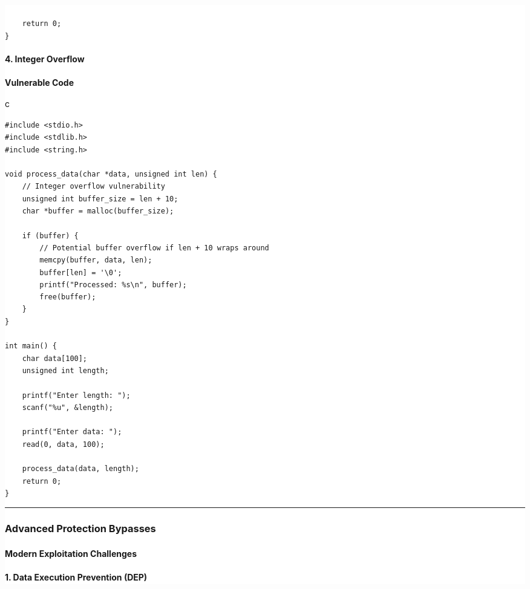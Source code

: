 ```
    
    return 0;
}
```

#### 4. Integer Overflow

**Vulnerable Code**

c

```
#include <stdio.h>
#include <stdlib.h>
#include <string.h>

void process_data(char *data, unsigned int len) {
    // Integer overflow vulnerability
    unsigned int buffer_size = len + 10;
    char *buffer = malloc(buffer_size);
    
    if (buffer) {
        // Potential buffer overflow if len + 10 wraps around
        memcpy(buffer, data, len);
        buffer[len] = '\0';
        printf("Processed: %s\n", buffer);
        free(buffer);
    }
}

int main() {
    char data[100];
    unsigned int length;
    
    printf("Enter length: ");
    scanf("%u", &length);
    
    printf("Enter data: ");
    read(0, data, 100);
    
    process_data(data, length);
    return 0;
}
```

***

### Advanced Protection Bypasses

#### Modern Exploitation Challenges

**1. Data Execution Prevention (DEP)**
